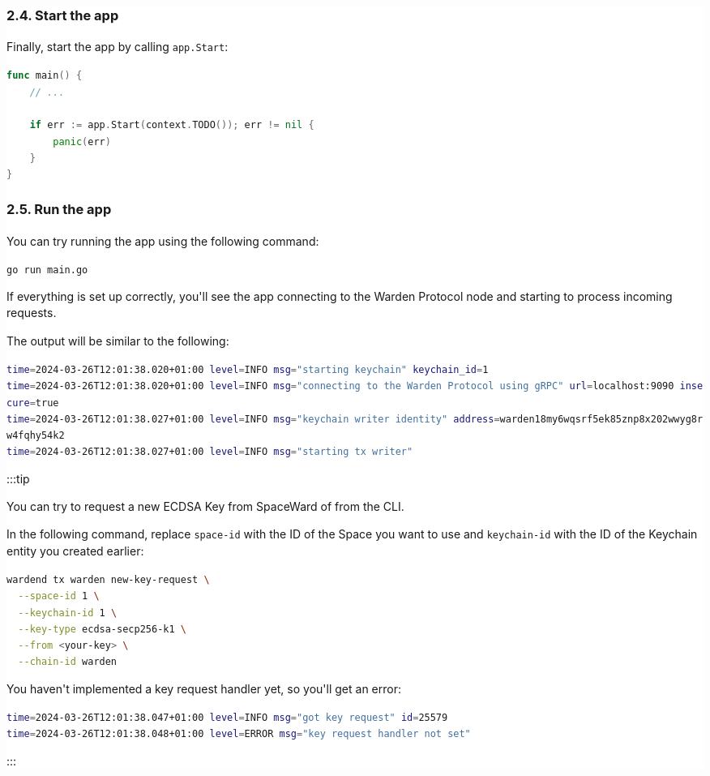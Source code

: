### 2.4. Start the app

Finally, start the app by calling `app.Start`:

```go
func main() {
    // ...

    if err := app.Start(context.TODO()); err != nil {
        panic(err)
    }
}
```

### 2.5. Run the app

You can try running the app using the following command:

```bash
go run main.go
```

If everything is set up correctly, you'll see the app connecting to the Warden Protocol node and starting to process incoming requests.

The output will be similar to the following:

```bash
time=2024-03-26T12:01:38.020+01:00 level=INFO msg="starting keychain" keychain_id=1
time=2024-03-26T12:01:38.020+01:00 level=INFO msg="connecting to the Warden Protocol using gRPC" url=localhost:9090 insecure=true
time=2024-03-26T12:01:38.027+01:00 level=INFO msg="keychain writer identity" address=warden18my6wqsrf5ek85znp8x202wwyg8rw4fqhy54k2
time=2024-03-26T12:01:38.027+01:00 level=INFO msg="starting tx writer"
```

:::tip

You can try to request a new ECDSA Key from SpaceWard of from the CLI.

In the following command, replace `space-id` with the ID of the Space you want to use and `keychain-id` with the ID of the Keychain entity you created earlier:

```bash
wardend tx warden new-key-request \
  --space-id 1 \
  --keychain-id 1 \
  --key-type ecdsa-secp256-k1 \
  --from <your-key> \
  --chain-id warden
```

You haven't implemented a key request handler yet, so you'll get an error:

```bash
time=2024-03-26T12:01:38.047+01:00 level=INFO msg="got key request" id=25579
time=2024-03-26T12:01:38.048+01:00 level=ERROR msg="key request handler not set"
```
:::
